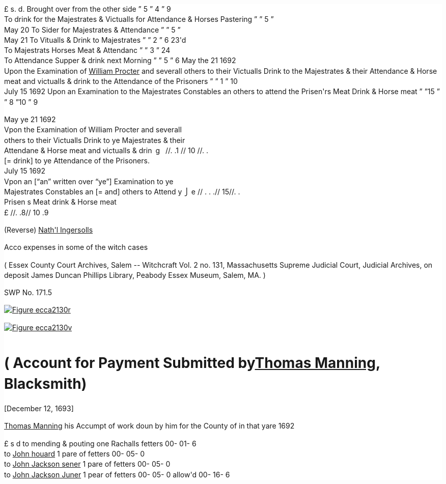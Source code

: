  £ s. d. Brought over from the other side ” 5 ” 4 ” 9  
 To drink for the Majestrates & Victualls for Attendance & Horses Pastering ” ” 5 ”  
 May 20 To Sider for Majestrates & Attendance ” ” 5 ”  
 May 21 To Vitualls & Drink to Majestrates ” ” 2 ” 6 23'd  
 To Majestrats Horses Meat & Attendanc ” ” 3 ” 24  
 To Attendance Supper & drink next Morning ” ” 5 ” 6 May the 21 1692  
 Upon the Examination of [William Procter](/tag/proctor_william.html) and severall others to their Victualls Drink to the Majestrates & their Attendance & Horse meat and victualls & drink to the Attendance of the Prisoners ” ” 1 ” 10  
 July 15 1692  Upon an Examination to the Majestrates Constables an others to attend the Prisen'rs Meat Drink & Horse meat ” ”15 ”                                   ” 8 ”10 ” 9  
 
 May ye 21 1692  
Vpon the Examination of William Procter and severall  
others to their Victualls Drink to ye Majestrates & their  
Attendane & Horse meat and victualls & drin g  //. .1 // 10 //. .  
[= drink] to ye Attendance of the Prisoners.  
July 15 1692  
Vpon an [“an” written over “ye”] Examination to ye  
Majestrates Constables an [= and] others to Attend y ⎭ e // . . .// 15//. .  
Prisen s Meat drink & Horse meat  
£ //. .8// 10 .9

(Reverse) [Nath'l Ingersolls](/tag/ingersoll_nathaniel.html)

Acco expenses in some of the witch cases 

( Essex County Court Archives, Salem -- Witchcraft Vol. 2 no. 131, Massachusetts Supreme Judicial Court, Judicial Archives, on deposit James Duncan Phillips Library, Peabody Essex Museum, Salem, MA. )


</div>



<div markdown class="doc" id="n171.5">

<div class="doc_id">SWP No. 171.5</div>


<span markdown class="figure">[![Figure ecca2130r](archives/ecca/thumb/ecca2130r.jpg)](archives/ecca/large/ecca2130r.jpg)</span>

<span markdown class="figure">[![Figure ecca2130v](archives/ecca/thumb/ecca2130v.jpg)](archives/ecca/large/ecca2130v.jpg)</span>

# ( Account for Payment Submitted by[Thomas Manning](/tag/manning_thomas.html), Blacksmith)  
 
 [December 12, 1693]

[Thomas Manning](/tag/manning_thomas.html) his Accumpt of work doun by him for the County of in that yare 1692

 £ s d to mending & pouting one Rachalls fetters 00- 01- 6  
 to [John houard](/tag/howard_john.html) 1 pare of fetters 00- 05- 0  
 to [John Jackson sener](/tag/jackson_john_sr.html) 1 pare of fetters 00- 05- 0  
 to [John Jackson Juner](/tag/jackson_john_jr.html) 1 pear of fetters 00- 05- 0 allow'd 00- 16- 6 
